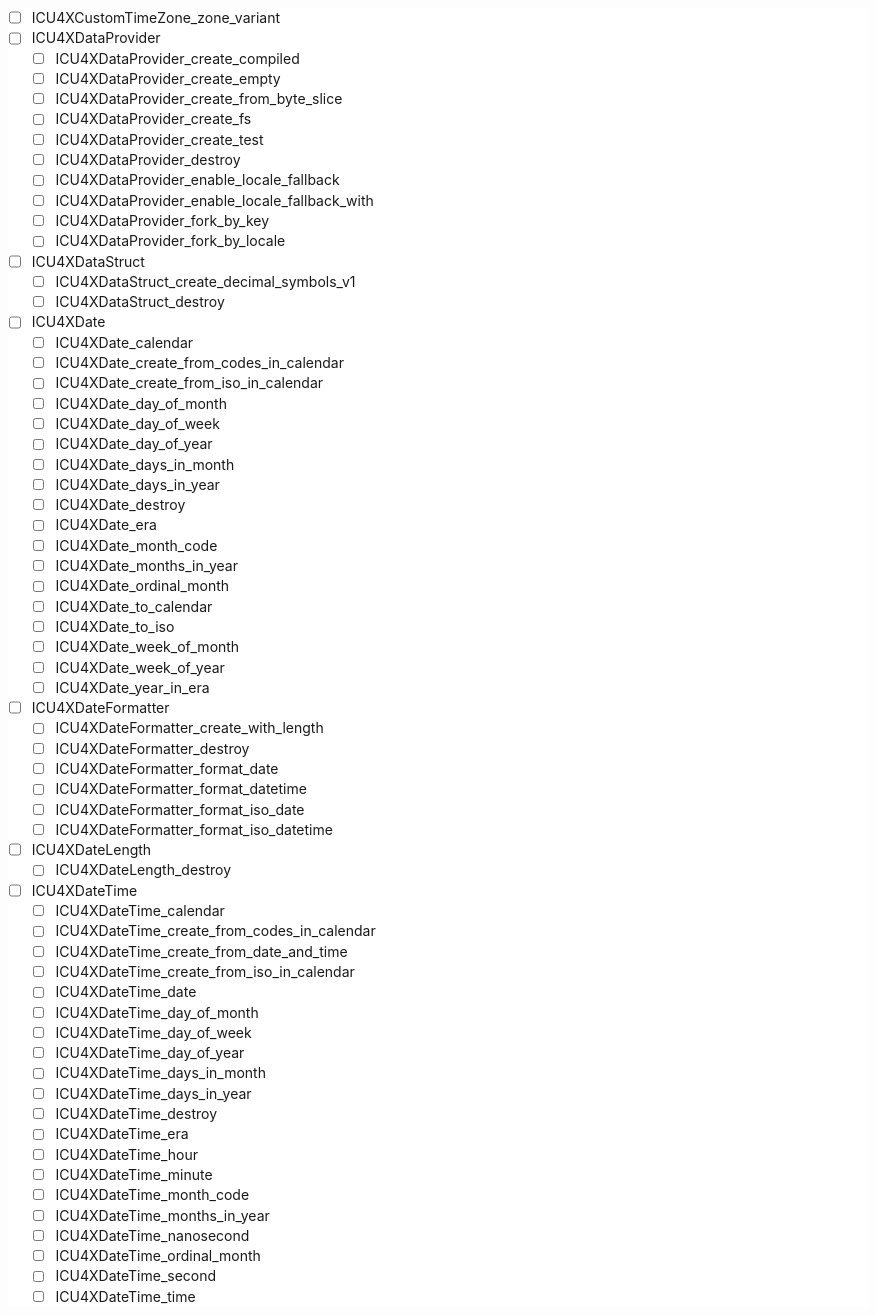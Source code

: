   - [ ] ICU4XCustomTimeZone_zone_variant
- [ ] ICU4XDataProvider
  - [ ] ICU4XDataProvider_create_compiled
  - [ ] ICU4XDataProvider_create_empty
  - [ ] ICU4XDataProvider_create_from_byte_slice
  - [ ] ICU4XDataProvider_create_fs
  - [ ] ICU4XDataProvider_create_test
  - [ ] ICU4XDataProvider_destroy
  - [ ] ICU4XDataProvider_enable_locale_fallback
  - [ ] ICU4XDataProvider_enable_locale_fallback_with
  - [ ] ICU4XDataProvider_fork_by_key
  - [ ] ICU4XDataProvider_fork_by_locale
- [ ] ICU4XDataStruct
  - [ ] ICU4XDataStruct_create_decimal_symbols_v1
  - [ ] ICU4XDataStruct_destroy
- [ ] ICU4XDate
  - [ ] ICU4XDate_calendar
  - [ ] ICU4XDate_create_from_codes_in_calendar
  - [ ] ICU4XDate_create_from_iso_in_calendar
  - [ ] ICU4XDate_day_of_month
  - [ ] ICU4XDate_day_of_week
  - [ ] ICU4XDate_day_of_year
  - [ ] ICU4XDate_days_in_month
  - [ ] ICU4XDate_days_in_year
  - [ ] ICU4XDate_destroy
  - [ ] ICU4XDate_era
  - [ ] ICU4XDate_month_code
  - [ ] ICU4XDate_months_in_year
  - [ ] ICU4XDate_ordinal_month
  - [ ] ICU4XDate_to_calendar
  - [ ] ICU4XDate_to_iso
  - [ ] ICU4XDate_week_of_month
  - [ ] ICU4XDate_week_of_year
  - [ ] ICU4XDate_year_in_era
- [ ] ICU4XDateFormatter
  - [ ] ICU4XDateFormatter_create_with_length
  - [ ] ICU4XDateFormatter_destroy
  - [ ] ICU4XDateFormatter_format_date
  - [ ] ICU4XDateFormatter_format_datetime
  - [ ] ICU4XDateFormatter_format_iso_date
  - [ ] ICU4XDateFormatter_format_iso_datetime
- [ ] ICU4XDateLength
  - [ ] ICU4XDateLength_destroy
- [ ] ICU4XDateTime
  - [ ] ICU4XDateTime_calendar
  - [ ] ICU4XDateTime_create_from_codes_in_calendar
  - [ ] ICU4XDateTime_create_from_date_and_time
  - [ ] ICU4XDateTime_create_from_iso_in_calendar
  - [ ] ICU4XDateTime_date
  - [ ] ICU4XDateTime_day_of_month
  - [ ] ICU4XDateTime_day_of_week
  - [ ] ICU4XDateTime_day_of_year
  - [ ] ICU4XDateTime_days_in_month
  - [ ] ICU4XDateTime_days_in_year
  - [ ] ICU4XDateTime_destroy
  - [ ] ICU4XDateTime_era
  - [ ] ICU4XDateTime_hour
  - [ ] ICU4XDateTime_minute
  - [ ] ICU4XDateTime_month_code
  - [ ] ICU4XDateTime_months_in_year
  - [ ] ICU4XDateTime_nanosecond
  - [ ] ICU4XDateTime_ordinal_month
  - [ ] ICU4XDateTime_second
  - [ ] ICU4XDateTime_time